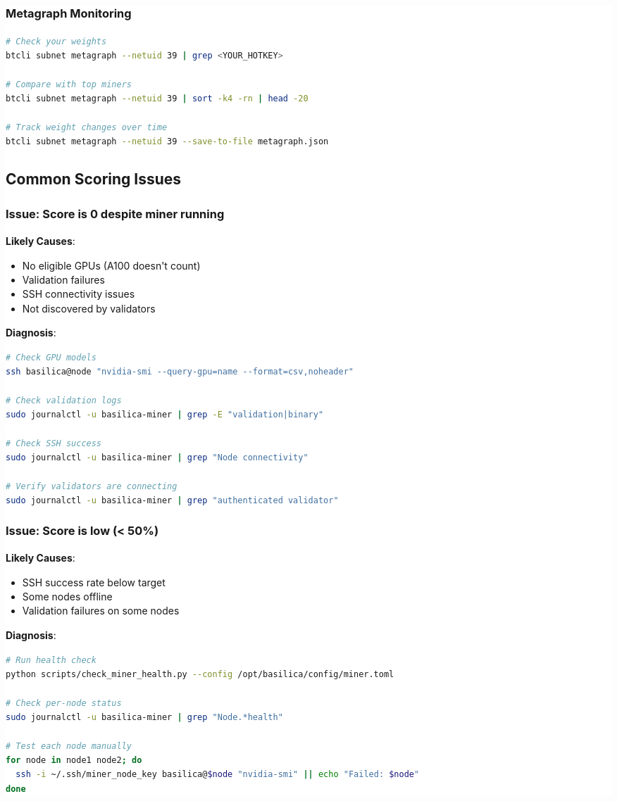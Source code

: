 ### Metagraph Monitoring

```bash
# Check your weights
btcli subnet metagraph --netuid 39 | grep <YOUR_HOTKEY>

# Compare with top miners
btcli subnet metagraph --netuid 39 | sort -k4 -rn | head -20

# Track weight changes over time
btcli subnet metagraph --netuid 39 --save-to-file metagraph.json
```

## Common Scoring Issues

### Issue: Score is 0 despite miner running

**Likely Causes**:
- No eligible GPUs (A100 doesn't count)
- Validation failures
- SSH connectivity issues
- Not discovered by validators

**Diagnosis**:
```bash
# Check GPU models
ssh basilica@node "nvidia-smi --query-gpu=name --format=csv,noheader"

# Check validation logs
sudo journalctl -u basilica-miner | grep -E "validation|binary"

# Check SSH success
sudo journalctl -u basilica-miner | grep "Node connectivity"

# Verify validators are connecting
sudo journalctl -u basilica-miner | grep "authenticated validator"
```

### Issue: Score is low (< 50%)

**Likely Causes**:
- SSH success rate below target
- Some nodes offline
- Validation failures on some nodes

**Diagnosis**:
```bash
# Run health check
python scripts/check_miner_health.py --config /opt/basilica/config/miner.toml

# Check per-node status
sudo journalctl -u basilica-miner | grep "Node.*health"

# Test each node manually
for node in node1 node2; do
  ssh -i ~/.ssh/miner_node_key basilica@$node "nvidia-smi" || echo "Failed: $node"
done
```
